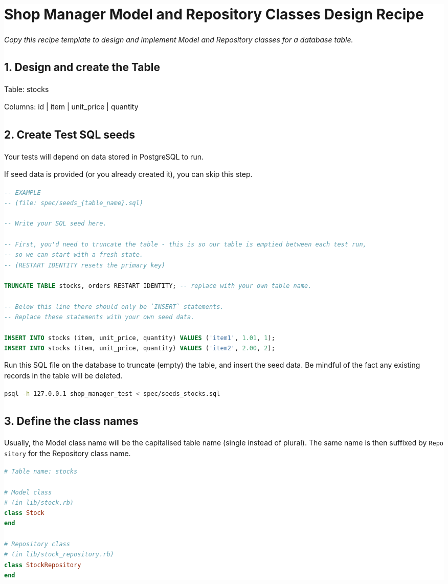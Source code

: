 # Shop Manager Model and Repository Classes Design Recipe

_Copy this recipe template to design and implement Model and Repository classes for a database table._

## 1. Design and create the Table

Table: stocks

Columns:
id | item | unit_price | quantity

## 2. Create Test SQL seeds

Your tests will depend on data stored in PostgreSQL to run.

If seed data is provided (or you already created it), you can skip this step.

```sql
-- EXAMPLE
-- (file: spec/seeds_{table_name}.sql)

-- Write your SQL seed here.

-- First, you'd need to truncate the table - this is so our table is emptied between each test run,
-- so we can start with a fresh state.
-- (RESTART IDENTITY resets the primary key)

TRUNCATE TABLE stocks, orders RESTART IDENTITY; -- replace with your own table name.

-- Below this line there should only be `INSERT` statements.
-- Replace these statements with your own seed data.

INSERT INTO stocks (item, unit_price, quantity) VALUES ('item1', 1.01, 1);
INSERT INTO stocks (item, unit_price, quantity) VALUES ('item2', 2.00, 2);
```

Run this SQL file on the database to truncate (empty) the table, and insert the seed data. Be mindful of the fact any existing records in the table will be deleted.

```bash
psql -h 127.0.0.1 shop_manager_test < spec/seeds_stocks.sql
```

## 3. Define the class names

Usually, the Model class name will be the capitalised table name (single instead of plural). The same name is then suffixed by `Repository` for the Repository class name.

```ruby
# Table name: stocks

# Model class
# (in lib/stock.rb)
class Stock
end

# Repository class
# (in lib/stock_repository.rb)
class StockRepository
end

```

